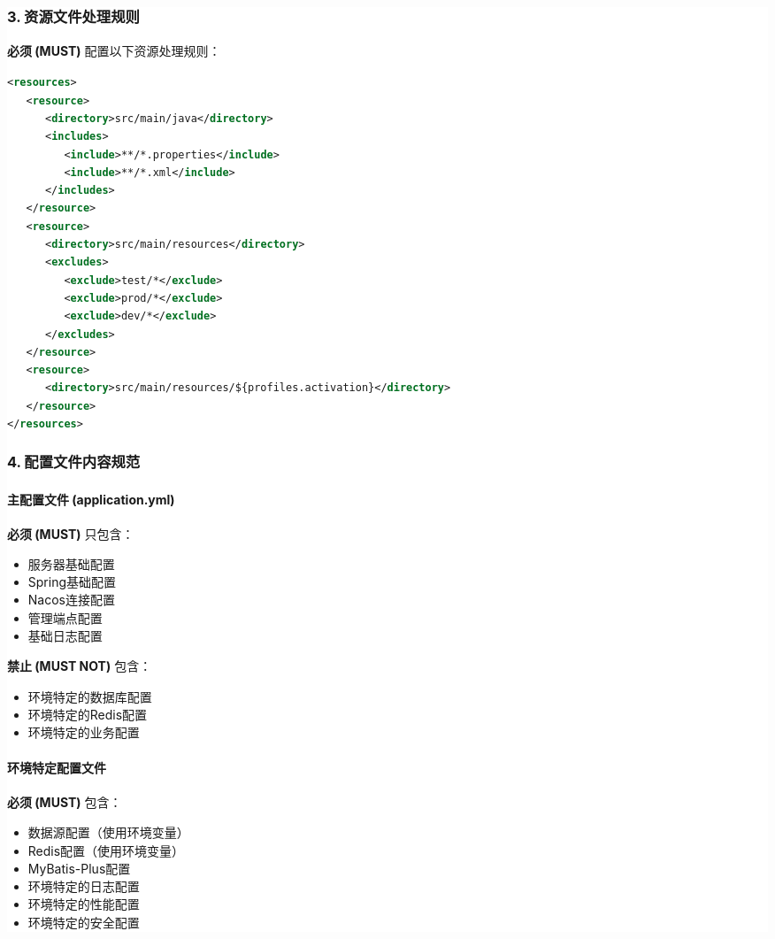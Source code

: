 ```xml
```

### 3. 资源文件处理规则

**必须 (MUST)** 配置以下资源处理规则：

```xml
<resources>
   <resource>
      <directory>src/main/java</directory>
      <includes>
         <include>**/*.properties</include>
         <include>**/*.xml</include>
      </includes>
   </resource>
   <resource>
      <directory>src/main/resources</directory>
      <excludes>
         <exclude>test/*</exclude>
         <exclude>prod/*</exclude>
         <exclude>dev/*</exclude>
      </excludes>
   </resource>
   <resource>
      <directory>src/main/resources/${profiles.activation}</directory>
   </resource>
</resources>
```

### 4. 配置文件内容规范

#### 主配置文件 (application.yml)
**必须 (MUST)** 只包含：
- 服务器基础配置
- Spring基础配置
- Nacos连接配置
- 管理端点配置
- 基础日志配置

**禁止 (MUST NOT)** 包含：
- 环境特定的数据库配置
- 环境特定的Redis配置
- 环境特定的业务配置

#### 环境特定配置文件
**必须 (MUST)** 包含：
- 数据源配置（使用环境变量）
- Redis配置（使用环境变量）
- MyBatis-Plus配置
- 环境特定的日志配置
- 环境特定的性能配置
- 环境特定的安全配置
